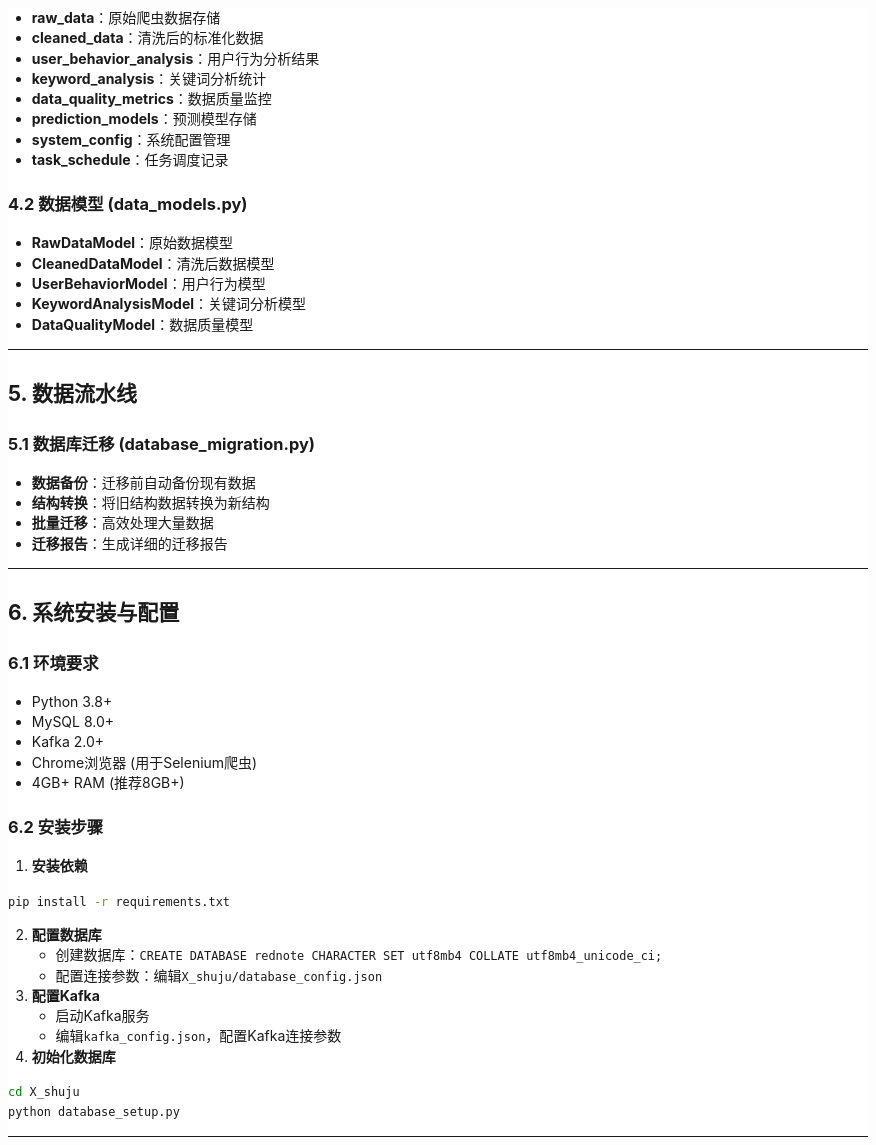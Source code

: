- **raw_data**：原始爬虫数据存储
- **cleaned_data**：清洗后的标准化数据
- **user_behavior_analysis**：用户行为分析结果
- **keyword_analysis**：关键词分析统计
- **data_quality_metrics**：数据质量监控
- **prediction_models**：预测模型存储
- **system_config**：系统配置管理
- **task_schedule**：任务调度记录

### 4.2 数据模型 (data_models.py)

- **RawDataModel**：原始数据模型
- **CleanedDataModel**：清洗后数据模型
- **UserBehaviorModel**：用户行为模型
- **KeywordAnalysisModel**：关键词分析模型
- **DataQualityModel**：数据质量模型

---

## 5. 数据流水线

### 5.1 数据库迁移 (database_migration.py)

- **数据备份**：迁移前自动备份现有数据
- **结构转换**：将旧结构数据转换为新结构
- **批量迁移**：高效处理大量数据
- **迁移报告**：生成详细的迁移报告

---

## 6. 系统安装与配置

### 6.1 环境要求

- Python 3.8+
- MySQL 8.0+
- Kafka 2.0+
- Chrome浏览器 (用于Selenium爬虫)
- 4GB+ RAM (推荐8GB+)

### 6.2 安装步骤

1. **安装依赖**
```bash
pip install -r requirements.txt
```
2. **配置数据库**
   - 创建数据库：`CREATE DATABASE rednote CHARACTER SET utf8mb4 COLLATE utf8mb4_unicode_ci;`
   - 配置连接参数：编辑`X_shuju/database_config.json`
3. **配置Kafka**
   - 启动Kafka服务
   - 编辑`kafka_config.json`，配置Kafka连接参数
4. **初始化数据库**
```bash
cd X_shuju
python database_setup.py
```

---